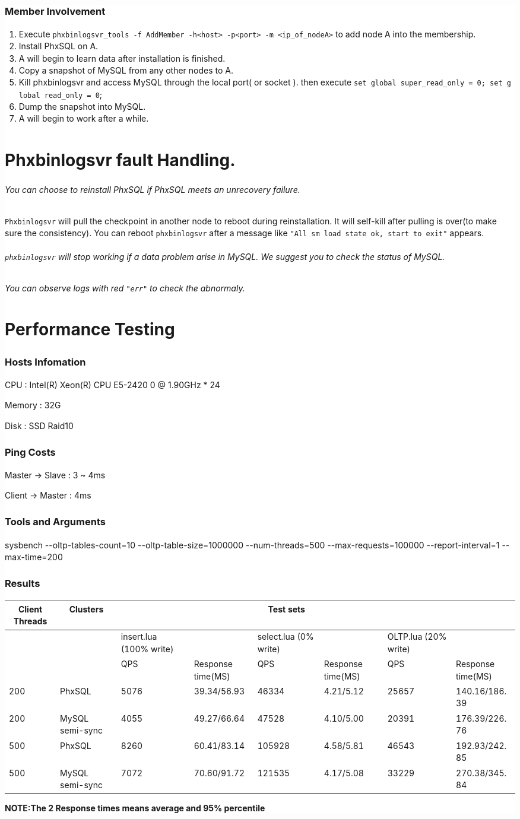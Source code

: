 ### Member Involvement
1. Execute `phxbinlogsvr_tools -f AddMember -h<host> -p<port> -m <ip_of_nodeA>` to add node A into the membership.
2. Install PhxSQL on A.
3. A will begin to learn data after installation is finished.
4. Copy a snapshot of MySQL from any other nodes to A.
5. Kill phxbinlogsvr and access MySQL through the local port( or socket ). then execute `set global super_read_only = 0; set global read_only = 0`;
6. Dump the snapshot into MySQL.
7. A will begin to work after a while.

# Phxbinlogsvr fault Handling.

###### You can choose to reinstall PhxSQL if PhxSQL meets an unrecovery failure.

`Phxbinlogsvr` will pull the checkpoint in another node to reboot during reinstallation. It will self-kill after pulling is over(to make sure the consistency). You can reboot `phxbinlogsvr` after a message like `"All sm load state ok, start to exit"` appears. 

###### `phxbinlogsvr` will stop working if a data problem arise in MySQL. We suggest you to check the status of MySQL. 
###### You can observe logs with red `"err"` to check the abnormaly. 

# Performance Testing

### Hosts Infomation	
CPU :	Intel(R) Xeon(R) CPU E5-2420 0 @ 1.90GHz * 24

Memory : 32G

Disk : SSD Raid10 


### Ping Costs
Master -> Slave : 3 ~ 4ms

Client -> Master : 4ms


### Tools and Arguments
sysbench  --oltp-tables-count=10 --oltp-table-size=1000000 --num-threads=500 --max-requests=100000 --report-interval=1 --max-time=200

### Results


| Client Threads                                         | Clusters    |                    |             |     Test sets   |           |                 |               |
|------------------------------------------------------|-------------|------------------------|-------------|----------------------|-----------|---------------------|---------------|
|                                                      |             | insert.lua (100% write)     |             | select.lua (0% write)     |           | OLTP.lua (20% write)     |               |
|                                                      |             | QPS                | Response time(MS)        | QPS              | Response time(MS)      | QPS             | Response time(MS)          |
| 200                                                  | PhxSQL      | 5076               | 39.34/56.93 | 46334            | 4.21/5.12 | 25657           | 140.16/186.39 |
| 200                                                  | MySQL semi-sync | 4055               | 49.27/66.64 | 47528            | 4.10/5.00 | 20391           | 176.39/226.76 |
| 500                                                  | PhxSQL      | 8260               | 60.41/83.14 | 105928           | 4.58/5.81 | 46543           | 192.93/242.85 |
| 500                                                  | MySQL semi-sync | 7072               | 70.60/91.72 | 121535           | 4.17/5.08 | 33229           | 270.38/345.84 |

**NOTE:The 2 Response times means average and 95% percentile**

